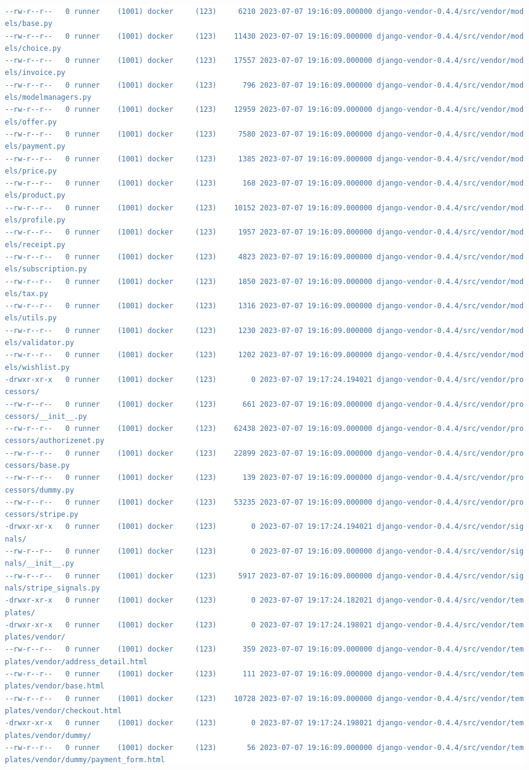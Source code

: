 ```diff
--rw-r--r--   0 runner    (1001) docker     (123)     6210 2023-07-07 19:16:09.000000 django-vendor-0.4.4/src/vendor/models/base.py
--rw-r--r--   0 runner    (1001) docker     (123)    11430 2023-07-07 19:16:09.000000 django-vendor-0.4.4/src/vendor/models/choice.py
--rw-r--r--   0 runner    (1001) docker     (123)    17557 2023-07-07 19:16:09.000000 django-vendor-0.4.4/src/vendor/models/invoice.py
--rw-r--r--   0 runner    (1001) docker     (123)      796 2023-07-07 19:16:09.000000 django-vendor-0.4.4/src/vendor/models/modelmanagers.py
--rw-r--r--   0 runner    (1001) docker     (123)    12959 2023-07-07 19:16:09.000000 django-vendor-0.4.4/src/vendor/models/offer.py
--rw-r--r--   0 runner    (1001) docker     (123)     7580 2023-07-07 19:16:09.000000 django-vendor-0.4.4/src/vendor/models/payment.py
--rw-r--r--   0 runner    (1001) docker     (123)     1385 2023-07-07 19:16:09.000000 django-vendor-0.4.4/src/vendor/models/price.py
--rw-r--r--   0 runner    (1001) docker     (123)      168 2023-07-07 19:16:09.000000 django-vendor-0.4.4/src/vendor/models/product.py
--rw-r--r--   0 runner    (1001) docker     (123)    10152 2023-07-07 19:16:09.000000 django-vendor-0.4.4/src/vendor/models/profile.py
--rw-r--r--   0 runner    (1001) docker     (123)     1957 2023-07-07 19:16:09.000000 django-vendor-0.4.4/src/vendor/models/receipt.py
--rw-r--r--   0 runner    (1001) docker     (123)     4823 2023-07-07 19:16:09.000000 django-vendor-0.4.4/src/vendor/models/subscription.py
--rw-r--r--   0 runner    (1001) docker     (123)     1850 2023-07-07 19:16:09.000000 django-vendor-0.4.4/src/vendor/models/tax.py
--rw-r--r--   0 runner    (1001) docker     (123)     1316 2023-07-07 19:16:09.000000 django-vendor-0.4.4/src/vendor/models/utils.py
--rw-r--r--   0 runner    (1001) docker     (123)     1230 2023-07-07 19:16:09.000000 django-vendor-0.4.4/src/vendor/models/validator.py
--rw-r--r--   0 runner    (1001) docker     (123)     1202 2023-07-07 19:16:09.000000 django-vendor-0.4.4/src/vendor/models/wishlist.py
-drwxr-xr-x   0 runner    (1001) docker     (123)        0 2023-07-07 19:17:24.194021 django-vendor-0.4.4/src/vendor/processors/
--rw-r--r--   0 runner    (1001) docker     (123)      661 2023-07-07 19:16:09.000000 django-vendor-0.4.4/src/vendor/processors/__init__.py
--rw-r--r--   0 runner    (1001) docker     (123)    62438 2023-07-07 19:16:09.000000 django-vendor-0.4.4/src/vendor/processors/authorizenet.py
--rw-r--r--   0 runner    (1001) docker     (123)    22899 2023-07-07 19:16:09.000000 django-vendor-0.4.4/src/vendor/processors/base.py
--rw-r--r--   0 runner    (1001) docker     (123)      139 2023-07-07 19:16:09.000000 django-vendor-0.4.4/src/vendor/processors/dummy.py
--rw-r--r--   0 runner    (1001) docker     (123)    53235 2023-07-07 19:16:09.000000 django-vendor-0.4.4/src/vendor/processors/stripe.py
-drwxr-xr-x   0 runner    (1001) docker     (123)        0 2023-07-07 19:17:24.194021 django-vendor-0.4.4/src/vendor/signals/
--rw-r--r--   0 runner    (1001) docker     (123)        0 2023-07-07 19:16:09.000000 django-vendor-0.4.4/src/vendor/signals/__init__.py
--rw-r--r--   0 runner    (1001) docker     (123)     5917 2023-07-07 19:16:09.000000 django-vendor-0.4.4/src/vendor/signals/stripe_signals.py
-drwxr-xr-x   0 runner    (1001) docker     (123)        0 2023-07-07 19:17:24.182021 django-vendor-0.4.4/src/vendor/templates/
-drwxr-xr-x   0 runner    (1001) docker     (123)        0 2023-07-07 19:17:24.198021 django-vendor-0.4.4/src/vendor/templates/vendor/
--rw-r--r--   0 runner    (1001) docker     (123)      359 2023-07-07 19:16:09.000000 django-vendor-0.4.4/src/vendor/templates/vendor/address_detail.html
--rw-r--r--   0 runner    (1001) docker     (123)      111 2023-07-07 19:16:09.000000 django-vendor-0.4.4/src/vendor/templates/vendor/base.html
--rw-r--r--   0 runner    (1001) docker     (123)    10728 2023-07-07 19:16:09.000000 django-vendor-0.4.4/src/vendor/templates/vendor/checkout.html
-drwxr-xr-x   0 runner    (1001) docker     (123)        0 2023-07-07 19:17:24.198021 django-vendor-0.4.4/src/vendor/templates/vendor/dummy/
--rw-r--r--   0 runner    (1001) docker     (123)       56 2023-07-07 19:16:09.000000 django-vendor-0.4.4/src/vendor/templates/vendor/dummy/payment_form.html
```